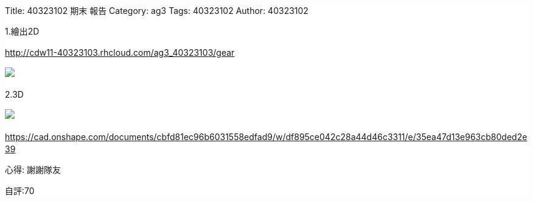 Title: 40323102   期末  報告
Category: ag3
Tags: 40323102
Author: 40323102
  


1.繪出2D


<a href="http://cdw11-40323103.rhcloud.com/ag3_40323103/gear">http://cdw11-40323103.rhcloud.com/ag3_40323103/gear</a>

<img src="http://i.imgur.com/PJoDkwL.jpg" width="100%" />

2.3D

<img src="http://imgur.com/DIBFZKw.jpg" width="100%" />

<a href="https://cad.onshape.com/documents/cbfd81ec96b6031558edfad9/w/df895ce042c28a44d46c3311/e/35ea47d13e963cb80ded2e39">https://cad.onshape.com/documents/cbfd81ec96b6031558edfad9/w/df895ce042c28a44d46c3311/e/35ea47d13e963cb80ded2e39</a>

心得: 謝謝隊友

自評:70